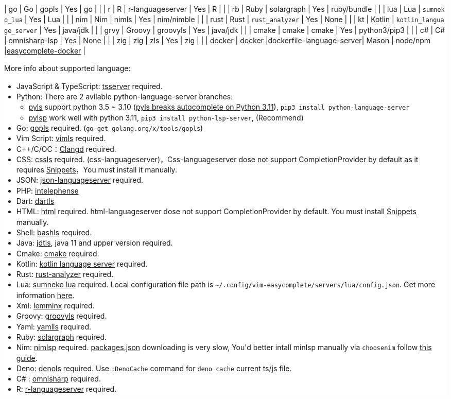 | go          | Go        | gopls                    | Yes                | go           |     |
| r           | R         | r-languageserver         | Yes                | R            |     |
| rb          | Ruby      | solargraph               | Yes                | ruby/bundle  |     |
| lua         | Lua       | `sumneko_lua`            | Yes                | Lua          |     |
| nim         | Nim       | nimls                    | Yes                | nim/nimble   |     |
| rust        | Rust      | `rust_analyzer`          | Yes                | None         |     |
| kt          | Kotlin    | `kotlin_language_server` | Yes                | java/jdk     |     |
| grvy        | Groovy    | groovyls                 | Yes                | java/jdk     |     |
| cmake       | cmake     | cmake                    | Yes                | python3/pip3 |     |
| c#          | C#        | omnisharp-lsp            | Yes                | None         |     |
| zig         | zig       | zls                      | Yes                | zig          |     |
| docker      | docker    |dockerfile-language-server| Mason              | node/npm     |[easycomplete-docker](https://github.com/jayli/easycomplete-docker) |

More info about supported language:

- JavaScript & TypeScript: [tsserver](https://github.com/microsoft/TypeScript) required.
- Python: There are 2 avilable python-language-server branches:
    - [pyls](https://github.com/palantir/python-language-server) support python 3.5 ~ 3.10 ([pyls breaks autocomplete on Python 3.11](https://github.com/palantir/python-language-server/issues/959)), `pip3 install python-language-server`
    - [pylsp](https://github.com/python-lsp/python-lsp-server) work well with python 3.11, `pip3 install python-lsp-server`, (Recommend)
- Go: [gopls](https://github.com/golang/tools/tree/master/gopls) required. (`go get golang.org/x/tools/gopls`)
- Vim Script: [vimls](https://github.com/iamcco/vim-language-server) required.
- C++/C/OC：[Clangd](https://github.com/clangd/clangd) required.
- CSS: [cssls](https://github.com/vscode-langservers/vscode-css-languageserver-bin) required. (css-languageserver)，Css-languageserver dose not support CompletionProvider by default as it requires [Snippets](https://github.com/neovim/nvim-lspconfig/wiki/Snippets)，You must install it manually.
- JSON: [json-languageserver](https://github.com/vscode-langservers/vscode-json-languageserver-bin) required.
- PHP: [intelephense](https://www.npmjs.com/package/intelephense)
- Dart: [dartls](https://storage.googleapis.com/dart-archive/)
- HTML: [html](https://github.com/vscode-langservers/vscode-html-languageserver-bin) required. html-languageserver dose not support CompletionProvider by default. You must install [Snippets](https://github.com/neovim/nvim-lspconfig/wiki/Snippets) manually.
- Shell: [bashls](https://github.com/bash-lsp/bash-language-server) required.
- Java: [jdtls](https://github.com/eclipse/eclipse.jdt.ls/), java 11 and upper version required.
- Cmake: [cmake](https://github.com/regen100/cmake-language-server) required.
- Kotlin: [kotlin language server](https://github.com/fwcd/kotlin-language-server) required.
- Rust: [rust-analyzer](https://github.com/rust-analyzer/rust-analyzer) required.
- Lua: [sumneko lua](https://github.com/sumneko/lua-language-server) required. Local configuration file path is `~/.config/vim-easycomplete/servers/lua/config.json`. Get more information [here](https://github.com/xiyaowong/coc-sumneko-lua/blob/main/settings.md).
- Xml: [lemminx](https://github.com/eclipse/lemminx) required.
- Groovy: [groovyls](https://github.com/prominic/groovy-language-server) required.
- Yaml: [yamlls](https://github.com/redhat-developer/yaml-language-server) required.
- Ruby: [solargraph](https://github.com/castwide/solargraph) required.
- Nim: [nimlsp](https://github.com/PMunch/nimlsp) required. [packages.json](https://github.com/nim-lang/packages/blob/master/packages.json) downloading is very slow, You'd better intall minlsp manually via `choosenim` follow [this guide](https://github.com/jayli/vim-easycomplete/issues/155#issuecomment-1041581629).
- Deno: [denols](https://morioh.com/p/84a54d70a7fa) required. Use `:DenoCache` command for `deno cache` current ts/js file.
- C# : [omnisharp](http://www.omnisharp.net/) required.
- R: [r-languageserver](https://github.com/REditorSupport/languageserver) required.